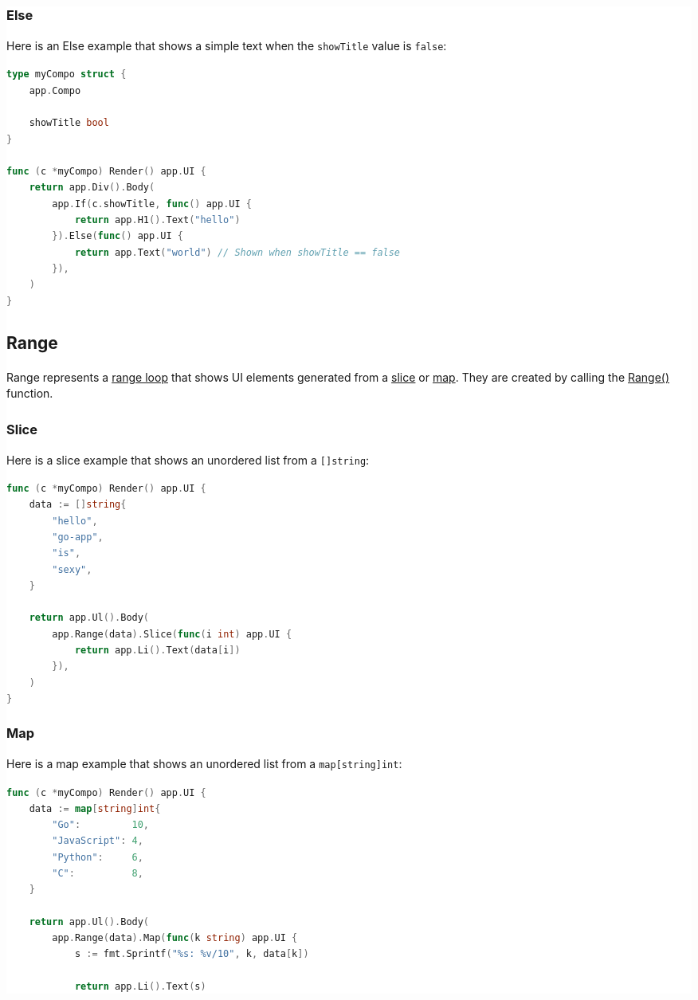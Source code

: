 ### Else

Here is an Else example that shows a simple text when the `showTitle` value is `false`:

```go
type myCompo struct {
	app.Compo

	showTitle bool
}

func (c *myCompo) Render() app.UI {
	return app.Div().Body(
		app.If(c.showTitle, func() app.UI {
			return app.H1().Text("hello")
		}).Else(func() app.UI {
			return app.Text("world") // Shown when showTitle == false
		}),
	)
}
```

## Range

Range represents a [range loop](/reference#RangeLoop) that shows UI elements generated from a [slice](#slice) or [map](#map). They are created by calling the [Range()](/reference#Range) function.

### Slice

Here is a slice example that shows an unordered list from a `[]string`:

```go
func (c *myCompo) Render() app.UI {
	data := []string{
		"hello",
		"go-app",
		"is",
		"sexy",
	}

	return app.Ul().Body(
		app.Range(data).Slice(func(i int) app.UI {
			return app.Li().Text(data[i])
		}),
	)
}
```

### Map

Here is a map example that shows an unordered list from a `map[string]int`:

```go
func (c *myCompo) Render() app.UI {
	data := map[string]int{
		"Go":         10,
		"JavaScript": 4,
		"Python":     6,
		"C":          8,
	}

	return app.Ul().Body(
		app.Range(data).Map(func(k string) app.UI {
			s := fmt.Sprintf("%s: %v/10", k, data[k])

			return app.Li().Text(s)
```